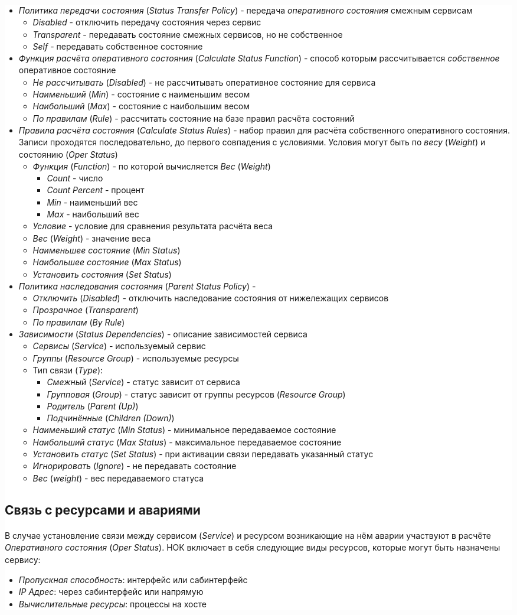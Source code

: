 * *Политика передачи состояния* (*Status Transfer Policy*) - передача *оперативного состояния* смежным сервисам
  * *Disabled* - отключить передачу состояния через сервис
  * *Transparent* - передавать состояние смежных сервисов, но не собственное
  * *Self* - передавать собственное состояние
* *Функция расчёта оперативного состояния* (*Calculate Status Function*) - способ которым рассчитывается *собственное* оперативное состояние
  * *Не рассчитывать* (*Disabled*) - не рассчитывать оперативное состояние для сервиса
  * *Наименьший* (*Min*) - состояние с наименьшим весом
  * *Наибольший* (*Max*) - состояние с наибольшим весом
  * *По правилам* (*Rule*) - рассчитать состояние на базе правил расчёта состояний
* *Правила расчёта состояния* (*Calculate Status Rules*) - набор правил для расчёта собственного оперативного состояния. Записи проходятся последовательно, до первого совпадения с условиями.  Условия могут быть по *весу* (*Weight*) и состоянию (*Oper Status*)
  * *Функция* (*Function*) - по которой вычисляется *Вес* (*Weight*)
    * *Count* - число 
    * *Count Percent* - процент
    * *Min* - наименьший вес
    * *Max* - наибольший вес
  * *Условие* - условие для сравнения результата расчёта веса
  * *Вес* (*Weight*) - значение веса
  * *Наименьшее состояние* (*Min Status*)
  * *Наибольшее состояние* (*Max Status*)
  * *Установить состояния* (*Set Status*)
* *Политика наследования состояния* (*Parent Status Policy*) - 
  * *Отключить* (*Disabled*) - отключить наследование состояния от нижележащих сервисов
  * *Прозрачное* (*Transparent*)
  * *По правилам* (*By Rule*)
* *Зависимости* (*Status Dependencies*) - описание зависимостей сервиса
  * *Сервисы* (*Service*) - используемый сервис
  * *Группы* (*Resource Group*) - используемые ресурсы
  * Тип связи (*Type*):
    * *Смежный* (*Service*) - статус зависит от сервиса
    * *Групповая* (*Group*) - статус зависит от группы ресурсов (*Resource Group*)
    * *Родитель* (*Parent (Up)*)
    * *Подчинённые* (*Children (Down)*)
  * *Наименьший статус* (*Min Status*) - минимальное передаваемое состояние
  * *Наибольший статус* (*Max Status*) - максимальное передаваемое состояние
  * *Установить статус* (*Set Status*) - при активации связи передавать указанный статус
  * *Игнорировать* (*Ignore*) - не передавать состояние
  * *Вес* (*weight*) - вес передаваемого статуса

## Связь с ресурсами и авариями

В случае установление связи между сервисом (*Service*) и ресурсом возникающие на нём аварии участвуют в расчёте *Оперативного состояния* (*Oper Status*). НОК включает в себя следующие виды ресурсов, которые могут быть назначены сервису:

* *Пропускная способность*: интерфейс или сабинтерфейс
* *IP Адрес*: через сабинтерфейс или напрямую
* *Вычислительные ресурсы*: процессы на хосте
